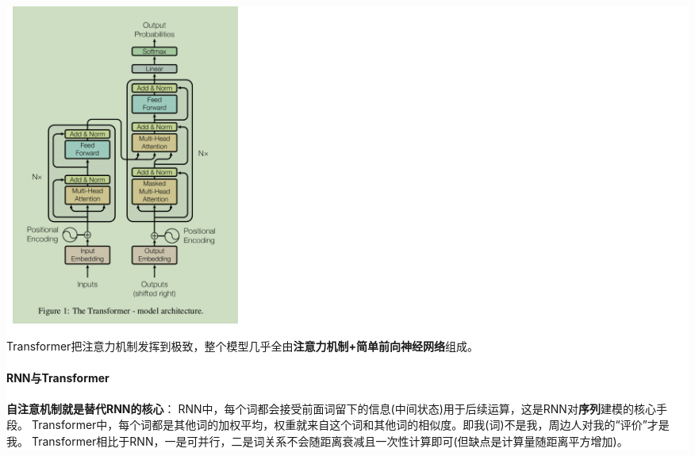 <img src="/image/2025/image-transformer1.png" width=300 height=400 />

Transformer把注意力机制发挥到极致，整个模型几乎全由**注意力机制+简单前向神经网络**组成。  

#### RNN与Transformer
**自注意机制就是替代RNN的核心**：
RNN中，每个词都会接受前面词留下的信息(中间状态)用于后续运算，这是RNN对**序列**建模的核心手段。
Transformer中，每个词都是其他词的加权平均，权重就来自这个词和其他词的相似度。即我(词)不是我，周边人对我的“评价”才是我。
Transformer相比于RNN，一是可并行，二是词关系不会随距离衰减且一次性计算即可(但缺点是计算量随距离平方增加)。  
